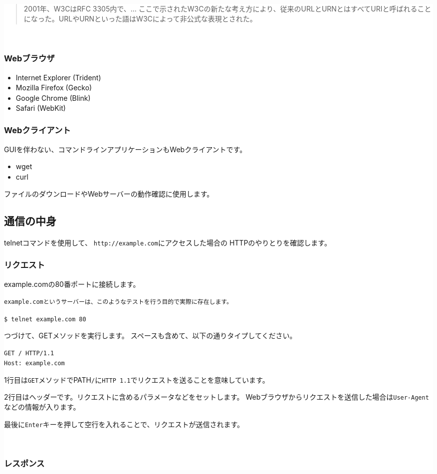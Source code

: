 > 2001年、W3CはRFC 3305内で、... ここで示されたW3Cの新たな考え方により、従来のURLとURNとはすべてURIと呼ばれることになった。URLやURNといった語はW3Cによって非公式な表現とされた。


<br>

### Webブラウザ

* Internet Explorer (Trident)
* Mozilla Firefox (Gecko)
* Google Chrome (Blink)
* Safari (WebKit)


### Webクライアント

GUIを伴わない、コマンドラインアプリケーションもWebクライアントです。

* wget
* curl

ファイルのダウンロードやWebサーバーの動作確認に使用します。

## 通信の中身

telnetコマンドを使用して、
`http://example.com`にアクセスした場合の
HTTPのやりとりを確認します。

### リクエスト

example.comの80番ポートに接続します。

    example.comというサーバーは、このようなテストを行う目的で実際に存在します。

```sh
$ telnet example.com 80
```

つづけて、GETメソッドを実行します。
スペースも含めて、以下の通りタイプしてください。

```sh
GET / HTTP/1.1
Host: example.com

```

1行目は`GET`メソッドでPATH`/`に`HTTP 1.1`でリクエストを送ることを意味しています。

2行目はヘッダーです。リクエストに含めるパラメータなどをセットします。
Webブラウザからリクエストを送信した場合は`User-Agent`などの情報が入ります。

最後に`Enter`キーを押して空行を入れることで、リクエストが送信されます。

<br>

### レスポンス

